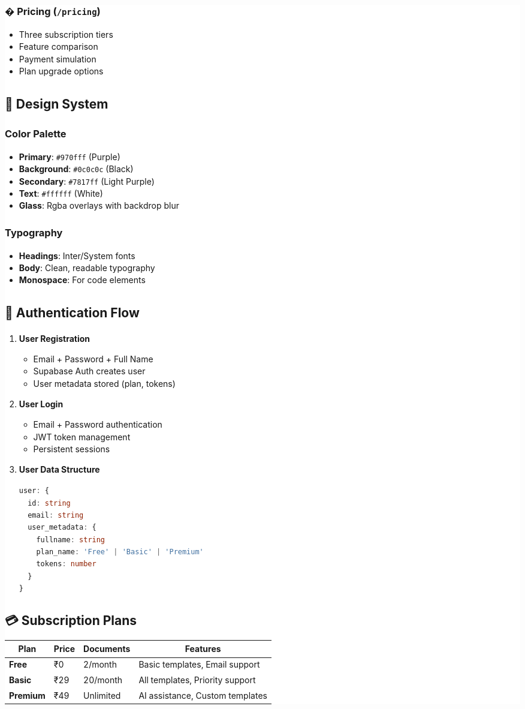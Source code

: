 ### � Pricing (`/pricing`)
- Three subscription tiers
- Feature comparison
- Payment simulation
- Plan upgrade options

## 🎨 Design System

### Color Palette
- **Primary**: `#970fff` (Purple)
- **Background**: `#0c0c0c` (Black)
- **Secondary**: `#7817ff` (Light Purple)
- **Text**: `#ffffff` (White)
- **Glass**: Rgba overlays with backdrop blur

### Typography
- **Headings**: Inter/System fonts
- **Body**: Clean, readable typography
- **Monospace**: For code elements

## 🔐 Authentication Flow

1. **User Registration**
   - Email + Password + Full Name
   - Supabase Auth creates user
   - User metadata stored (plan, tokens)

2. **User Login**
   - Email + Password authentication
   - JWT token management
   - Persistent sessions

3. **User Data Structure**
   ```typescript
   user: {
     id: string
     email: string
     user_metadata: {
       fullname: string
       plan_name: 'Free' | 'Basic' | 'Premium'
       tokens: number
     }
   }
   ```

## 💳 Subscription Plans

| Plan | Price | Documents | Features |
|------|-------|-----------|----------|
| **Free** | ₹0 | 2/month | Basic templates, Email support |
| **Basic** | ₹29 | 20/month | All templates, Priority support |
| **Premium** | ₹49 | Unlimited | AI assistance, Custom templates |
